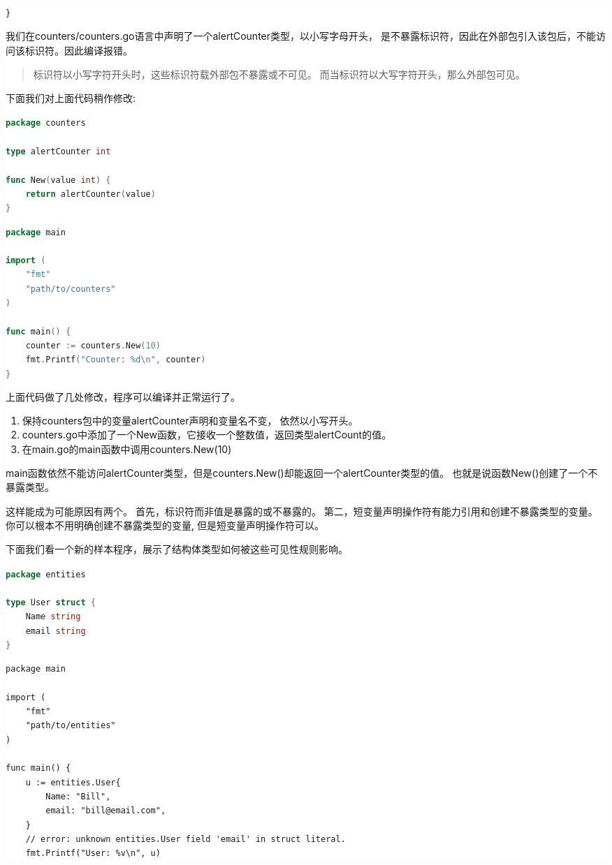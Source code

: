 ```
}
```


我们在counters/counters.go语言中声明了一个alertCounter类型，以小写字母开头， 是不暴露标识符，因此在外部包引入该包后，不能访问该标识符。因此编译报错。

> 标识符以小写字符开头时，这些标识符载外部包不暴露或不可见。 而当标识符以大写字符开头，那么外部包可见。

下面我们对上面代码稍作修改:

```go counters/counters.go
package counters

type alertCounter int

func New(value int) {
    return alertCounter(value)
}
```

```go main.go
package main

import (
    "fmt"
    "path/to/counters"
)

func main() {
    counter := counters.New(10)
    fmt.Printf("Counter: %d\n", counter)
}
```

上面代码做了几处修改，程序可以编译并正常运行了。

1. 保持counters包中的变量alertCounter声明和变量名不变， 依然以小写开头。
2. counters.go中添加了一个New函数，它接收一个整数值，返回类型alertCount的值。
3. 在main.go的main函数中调用counters.New(10)

main函数依然不能访问alertCounter类型，但是counters.New()却能返回一个alertCounter类型的值。 也就是说函数New()创建了一个不暴露类型。

这样能成为可能原因有两个。 首先，标识符而非值是暴露的或不暴露的。 第二，短变量声明操作符有能力引用和创建不暴露类型的变量。 你可以根本不用明确创建不暴露类型的变量, 但是短变量声明操作符可以。

下面我们看一个新的样本程序，展示了结构体类型如何被这些可见性规则影响。

```go entities/entities.go
package entities

type User struct {
    Name string
    email string
}
```

```
package main

import (
    "fmt"
    "path/to/entities"
)

func main() {
    u := entities.User{
        Name: "Bill",
        email: "bill@email.com",
    }
    // error: unknown entities.User field 'email' in struct literal.
    fmt.Printf("User: %v\n", u)
```